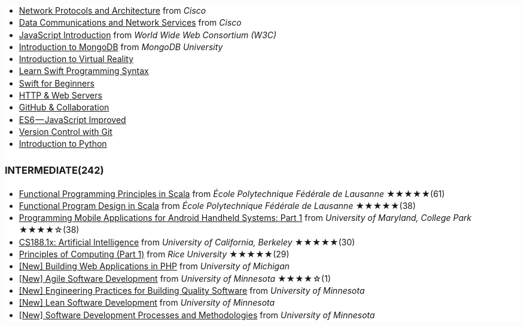 *   [Network Protocols and Architecture](https://www.class-central.com/mooc/9159/coursera-network-protocols-and-architecture?utm_source=fcc_medium&utm_medium=web&utm_campaign=prog_cs_courses_november) from _Cisco_
*   [Data Communications and Network Services](https://www.class-central.com/mooc/9160/coursera-data-communications-and-network-services?utm_source=fcc_medium&utm_medium=web&utm_campaign=prog_cs_courses_november) from _Cisco_
*   [JavaScript Introduction](https://www.class-central.com/mooc/8496/edx-javascript-introduction?utm_source=fcc_medium&utm_medium=web&utm_campaign=prog_cs_courses_november) from _World Wide Web Consortium (W3C)_
*   [Introduction to MongoDB](https://www.class-central.com/mooc/9455/coursera-introduction-to-mongodb?utm_source=fcc_medium&utm_medium=web&utm_campaign=prog_cs_courses_november) from _MongoDB University_
*   [Introduction to Virtual Reality](https://www.class-central.com/mooc/7379/udacity-introduction-to-virtual-reality?utm_source=fcc_medium&utm_medium=web&utm_campaign=prog_cs_courses_november)
*   [Learn Swift Programming Syntax](https://www.class-central.com/mooc/3925/udacity-learn-swift-programming-syntax?utm_source=fcc_medium&utm_medium=web&utm_campaign=prog_cs_courses_november)
*   [Swift for Beginners](https://www.class-central.com/mooc/7494/udacity-swift-for-beginners?utm_source=fcc_medium&utm_medium=web&utm_campaign=prog_cs_courses_november)
*   [HTTP & Web Servers](https://www.class-central.com/mooc/8374/udacity-http-web-servers?utm_source=fcc_medium&utm_medium=web&utm_campaign=prog_cs_courses_november)
*   [GitHub & Collaboration](https://www.class-central.com/mooc/8542/udacity-github-collaboration?utm_source=fcc_medium&utm_medium=web&utm_campaign=prog_cs_courses_november)
*   [ES6 — JavaScript Improved](https://www.class-central.com/mooc/8543/udacity-es6-javascript-improved?utm_source=fcc_medium&utm_medium=web&utm_campaign=prog_cs_courses_november)
*   [Version Control with Git](https://www.class-central.com/mooc/8430/udacity-version-control-with-git?utm_source=fcc_medium&utm_medium=web&utm_campaign=prog_cs_courses_november)
*   [Introduction to Python](https://www.class-central.com/mooc/8577/udacity-introduction-to-python?utm_source=fcc_medium&utm_medium=web&utm_campaign=prog_cs_courses_november)

### INTERMEDIATE(242)

*   [Functional Programming Principles in Scala](https://www.class-central.com/mooc/422/coursera-functional-programming-principles-in-scala?utm_source=fcc_medium&utm_medium=web&utm_campaign=prog_cs_courses_november) from _École Polytechnique Fédérale de Lausanne_ ★★★★★(61)
*   [Functional Program Design in Scala](https://www.class-central.com/mooc/1186/coursera-functional-program-design-in-scala?utm_source=fcc_medium&utm_medium=web&utm_campaign=prog_cs_courses_november) from _École Polytechnique Fédérale de Lausanne_ ★★★★★(38)
*   [Programming Mobile Applications for Android Handheld Systems: Part 1](https://www.class-central.com/mooc/1178/coursera-programming-mobile-applications-for-android-handheld-systems-part-1?utm_source=fcc_medium&utm_medium=web&utm_campaign=prog_cs_courses_november) from _University of Maryland, College Park_ ★★★★☆(38)
*   [CS188.1x: Artificial Intelligence](https://www.class-central.com/mooc/445/edx-cs188-1x-artificial-intelligence?utm_source=fcc_medium&utm_medium=web&utm_campaign=prog_cs_courses_november) from _University of California, Berkeley_ ★★★★★(30)
*   [Principles of Computing (Part 1)](https://www.class-central.com/mooc/1724/coursera-principles-of-computing-part-1?utm_source=fcc_medium&utm_medium=web&utm_campaign=prog_cs_courses_november) from _Rice University_ ★★★★★(29)
*   [[New] Building Web Applications in PHP](https://www.class-central.com/mooc/9566/coursera-building-web-applications-in-php?utm_source=fcc_medium&utm_medium=web&utm_campaign=prog_cs_courses_november) from _University of Michigan_
*   [[New] Agile Software Development](https://www.class-central.com/mooc/9513/coursera-agile-software-development?utm_source=fcc_medium&utm_medium=web&utm_campaign=prog_cs_courses_november) from _University of Minnesota_ ★★★★☆(1)
*   [[New] Engineering Practices for Building Quality Software](https://www.class-central.com/mooc/9515/coursera-engineering-practices-for-building-quality-software?utm_source=fcc_medium&utm_medium=web&utm_campaign=prog_cs_courses_november) from _University of Minnesota_
*   [[New] Lean Software Development](https://www.class-central.com/mooc/9512/coursera-lean-software-development?utm_source=fcc_medium&utm_medium=web&utm_campaign=prog_cs_courses_november) from _University of Minnesota_
*   [[New] Software Development Processes and Methodologies](https://www.class-central.com/mooc/9514/coursera-software-development-processes-and-methodologies?utm_source=fcc_medium&utm_medium=web&utm_campaign=prog_cs_courses_november) from _University of Minnesota_
